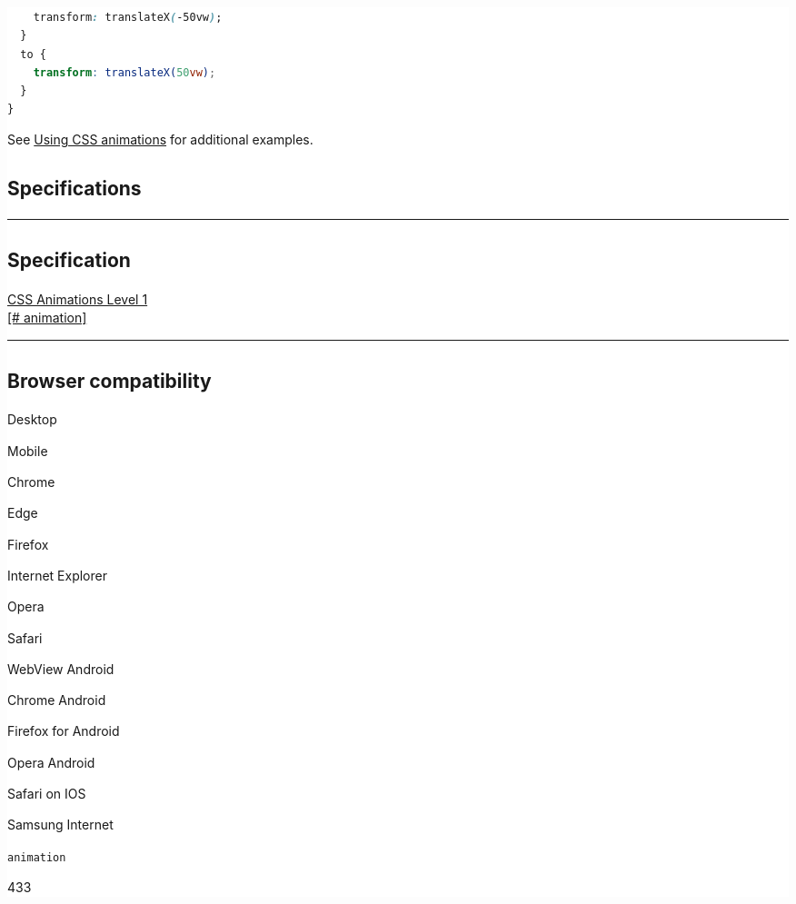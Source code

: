 ```css
    transform: translateX(-50vw);
  }
  to {
    transform: translateX(50vw);
  }
}
```

See [Using CSS animations](using_css_animations.md#examples)
for additional examples.

Specifications
--------------

  -------------------------------------------------------------------------

Specification
  -------------------------------------------------------------------------

  [CSS Animations Level 1\
  [\#
  animation]](https://drafts.csswg.org/css-animations/#animation)

  -------------------------------------------------------------------------

Browser compatibility
---------------------

Desktop

Mobile

Chrome

Edge

Firefox

Internet Explorer

Opera

Safari

WebView Android

Chrome Android

Firefox for Android

Opera Android

Safari on IOS

Samsung Internet

`animation`

433
